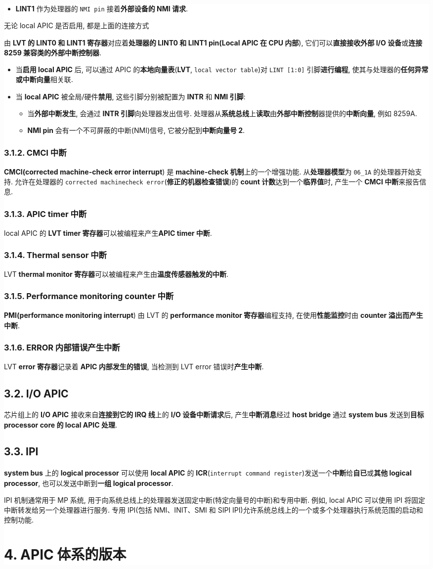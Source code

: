 * **LINT1** 作为处理器的 `NMI pin` 接着**外部设备的 NMI 请求**.

无论 local APIC 是否启用, 都是上面的连接方式

由 **LVT 的 LINT0 和 LINT1 寄存器**对应着**处理器的 LINT0 和 LINT1 pin(Local APIC 在 CPU 内部**), 它们可以**直接接收外部 I/O 设备**或**连接 8259 兼容类的外部中断控制器**.

* 当**启用 local APIC** 后, 可以通过 APIC 的**本地向量表**(**LVT**, `local vector table`)对 `LINT [1:0]` 引脚**进行编程**, 使其与处理器的**任何异常或中断向量**相关联.

* 当 **local APIC** 被全局/硬件**禁用**, 这些引脚分别被配置为 **INTR** 和 **NMI 引脚**:

  * 当**外部中断发生**, 会通过 **INTR 引脚**向处理器发出信号. 处理器从**系统总线**上**读取**由**外部中断控制**器提供的**中断向量**, 例如 8259A.

  * **NMI pin** 会有一个不可屏蔽的中断(NMI)信号, 它被分配到**中断向量号 2**.

### 3.1.2. CMCI 中断

**CMCI(corrected machine\-check error interrupt**) 是 **machine\-check 机制**上的一个增强功能. 从**处理器模型**为 `06_1A` 的处理器开始支持. 允许在处理器的 `corrected machinecheck error`(**修正的机器检查错误**)的 **count 计数**达到一个**临界值**时, 产生一个 **CMCI 中断**来报告信息.

### 3.1.3. APIC timer 中断

local APIC 的 **LVT timer 寄存器**可以被编程来产生**APIC timer 中断**.

### 3.1.4. Thermal sensor 中断

LVT **thermal monitor 寄存器**可以被编程来产生由**温度传感器触发的中断**.

### 3.1.5. Performance monitoring counter 中断

**PMI(performance monitoring interrupt**) 由 LVT 的 **performance monitor 寄存器**编程支持, 在使用**性能监控**时由 **counter 溢出而产生中断**.

### 3.1.6. ERROR 内部错误产生中断

LVT **error 寄存器**记录着 **APIC 内部发生的错误**, 当检测到 LVT error 错误时**产生中断**.

## 3.2. I/O APIC

芯片组上的 **I/O APIC** 接收来自**连接到它的 IRQ 线**上的 **I/O 设备中断请求**后, 产生**中断消息**经过 **host bridge** 通过 **system bus** 发送到**目标 processor core 的 local APIC 处理**.

## 3.3. IPI

**system bus** 上的 **logical processor** 可以使用 **local APIC** 的 **ICR**(`interrupt command register`)发送一个**中断**给**自已**或**其他 logical processor**, 也可以发送中断到**一组 logical processor**.

IPI 机制通常用于 MP 系统, 用于向系统总线上的处理器发送固定中断(特定向量号的中断)和专用中断. 例如, local APIC 可以使用 IPI 将固定中断转发给另一个处理器进行服务. 专用 IPI(包括 NMI、INIT、SMI 和 SIPI IPI)允许系统总线上的一个或多个处理器执行系统范围的启动和控制功能.

# 4. APIC 体系的版本
